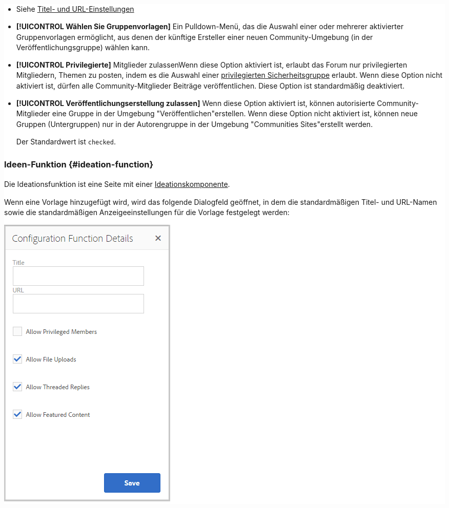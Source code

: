 * Siehe [Titel- und URL-Einstellungen](#title-and-url-settings)
* **[!UICONTROL Wählen Sie Gruppenvorlagen]**
Ein Pulldown-Menü, das die Auswahl einer oder mehrerer aktivierter Gruppenvorlagen ermöglicht, aus denen der künftige Ersteller einer neuen Community-Umgebung (in der Veröffentlichungsgruppe) wählen kann.

* **[!UICONTROL Privilegierte]**
Mitglieder zulassenWenn diese Option aktiviert ist, erlaubt das Forum nur privilegierten Mitgliedern, Themen zu posten, indem es die Auswahl einer  [privilegierten Sicherheitsgruppe](users.md#privileged-members-group) erlaubt. Wenn diese Option nicht aktiviert ist, dürfen alle Community-Mitglieder Beiträge veröffentlichen. Diese Option ist standardmäßig deaktiviert.

* **[!UICONTROL Veröffentlichungserstellung zulassen]**
Wenn diese Option aktiviert ist, können autorisierte Community-Mitglieder eine Gruppe in der Umgebung &quot;Veröffentlichen&quot;erstellen. Wenn diese Option nicht aktiviert ist, können neue Gruppen (Untergruppen) nur in der Autorengruppe in der Umgebung &quot;Communities Sites&quot;erstellt werden.

   Der Standardwert ist `checked`.

### Ideen-Funktion {#ideation-function}

Die Ideationsfunktion ist eine Seite mit einer [Ideationskomponente](ideation-feature.md).

Wenn eine Vorlage hinzugefügt wird, wird das folgende Dialogfeld geöffnet, in dem die standardmäßigen Titel- und URL-Namen sowie die standardmäßigen Anzeigeeinstellungen für die Vorlage festgelegt werden:

![chlimage_1-387](assets/chlimage_1-387.png)

